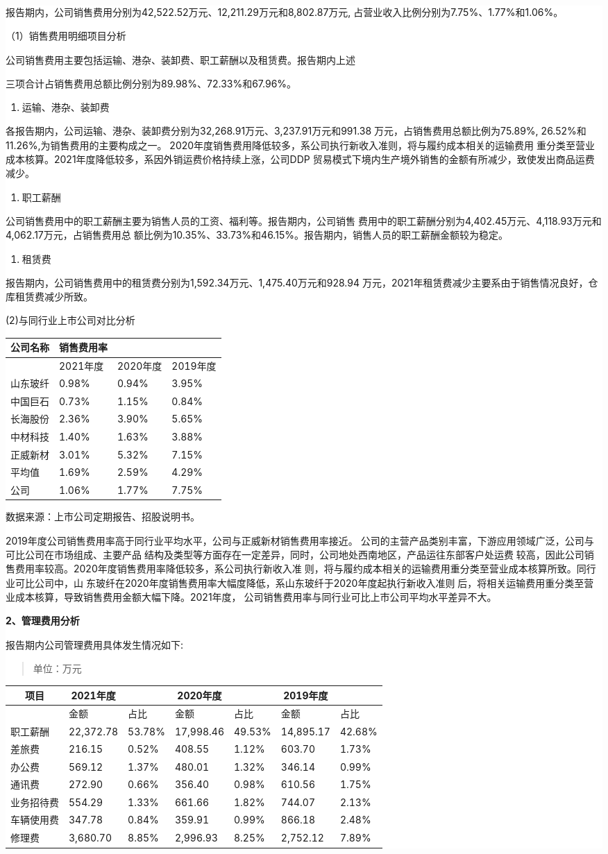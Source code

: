 报告期内，公司销售费用分别为42,522.52万元、12,211.29万元和8,802.87万元, 占营业收入比例分别为7.75%、1.77%和1.06%。

（1）销售费用明细项目分析

公司销售费用主要包括运输、港杂、装卸费、职工薪酬以及租赁费。报告期内上述

三项合计占销售费用总额比例分别为89.98%、72.33%和67.96%。

1. 运输、港杂、装卸费

各报告期内，公司运输、港杂、装卸费分别为32,268.91万元、3,237.91万元和991.38 万元，占销售费用总额比例为75.89%, 26.52%和11.26%,为销售费用的主要构成之一。 2020年度销售费用降低较多，系公司执行新收入准则，将与履约成本相关的运输费用 重分类至营业成本核算。2021年度降低较多，系因外销运费价格持续上涨，公司DDP 贸易模式下境内生产境外销售的金额有所减少，致使发出商品运费减少。

1. 职工薪酬

公司销售费用中的职工薪酬主要为销售人员的工资、福利等。报告期内，公司销售 费用中的职工薪酬分别为4,402.45万元、4,118.93万元和4,062.17万元，占销售费用总 额比例为10.35%、33.73%和46.15%。报告期内，销售人员的职工薪酬金额较为稳定。

1. 租赁费

报告期内，公司销售费用中的租赁费分别为1,592.34万元、1,475.40万元和928.94 万元，2021年租赁费减少主要系由于销售情况良好，仓库租赁费减少所致。

(2)与同行业上市公司对比分析

| 公司名称 | 销售费用率 |  |  |
| --- | --- | --- | --- |
|  | 2021年度 | 2020年度 | 2019年度 |
| 山东玻纤 | 0.98% | 0.94% | 3.95% |
| 中国巨石 | 0.73% | 1.15% | 0.84% |
| 长海股份 | 2.36% | 3.90% | 5.65% |
| 中材科技 | 1.40% | 1.63% | 3.88% |
| 正威新材 | 3.01% | 5.32% | 7.15% |
| 平均值 | 1.69% | 2.59% | 4.29% |
| 公司 | 1.06% | 1.77% | 7.75% |

数据来源：上市公司定期报告、招股说明书。

2019年度公司销售费用率高于同行业平均水平，公司与正威新材销售费用率接近。 公司的主营产品类别丰富，下游应用领域广泛，公司与可比公司在市场组成、主要产品 结构及类型等方面存在一定差异，同时，公司地处西南地区，产品运往东部客户处运费 较高，因此公司销售费用率较高。2020年度销售费用率降低较多，系公司执行新收入准 则，将与履约成本相关的运输费用重分类至营业成本核算所致。同行业可比公司中，山 东玻纤在2020年度销售费用率大幅度降低，系山东玻纤于2020年度起执行新收入准则 后，将相关运输费用重分类至营业成本核算，导致销售费用金额大幅下降。2021年度， 公司销售费用率与同行业可比上市公司平均水平差异不大。

**2、管理费用分析**

报告期内公司管理费用具体发生情况如下:

> 单位：万元
> 

| 项目 | 2021年度 |  | 2020年度 |  | 2019年度 |  |
| --- | --- | --- | --- | --- | --- | --- |
|  | 金额 | 占比 | 金额 | 占比 | 金额 | 占比 |
| 职工薪酬 | 22,372.78 | 53.78% | 17,998.46 | 49.53% | 14,895.17 | 42.68% |
| 差旅费 | 216.15 | 0.52% | 408.55 | 1.12% | 603.70 | 1.73% |
| 办公费 | 569.12 | 1.37% | 480.01 | 1.32% | 346.14 | 0.99% |
| 通讯费 | 272.90 | 0.66% | 356.40 | 0.98% | 610.56 | 1.75% |
| 业务招待费 | 554.29 | 1.33% | 661.66 | 1.82% | 744.07 | 2.13% |
| 车辆使用费 | 347.78 | 0.84% | 359.91 | 0.99% | 866.18 | 2.48% |
| 修理费 | 3,680.70 | 8.85% | 2,996.93 | 8.25% | 2,752.12 | 7.89% |